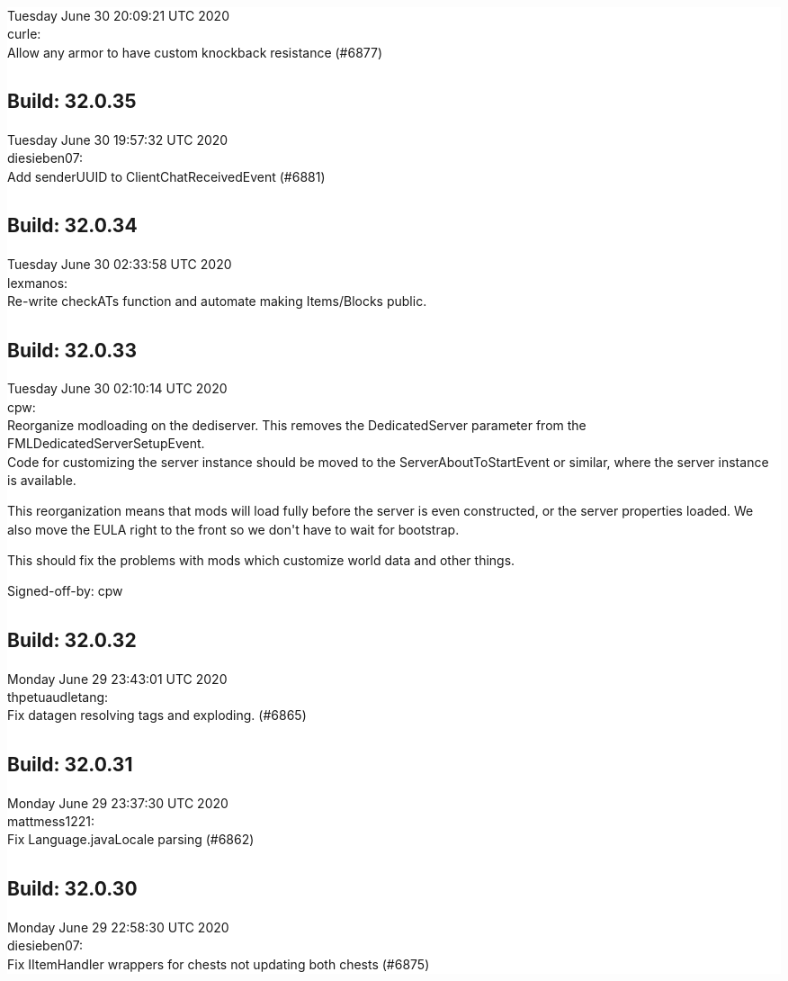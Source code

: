 Tuesday June 30 20:09:21 UTC 2020  
curle:  
Allow any armor to have custom knockback resistance (#6877)  
  
Build: 32.0.35  
--------------  
  
Tuesday June 30 19:57:32 UTC 2020  
diesieben07:  
Add senderUUID to ClientChatReceivedEvent (#6881)  
  
Build: 32.0.34  
--------------  
  
Tuesday June 30 02:33:58 UTC 2020  
lexmanos:  
Re-write checkATs function and automate making Items/Blocks public.  
  
Build: 32.0.33  
--------------  
  
Tuesday June 30 02:10:14 UTC 2020  
cpw:  
Reorganize modloading on the dediserver. This removes the DedicatedServer parameter from the FMLDedicatedServerSetupEvent.  
Code for customizing the server instance should be moved to the ServerAboutToStartEvent or similar, where the server instance  
is available.  
  
This reorganization means that mods will load fully before the server is even constructed, or the server properties loaded. We also move the EULA right to the front so we don't have to wait for bootstrap.  
  
This should fix the problems with mods which customize world data and other things.  
  
Signed-off-by: cpw  
  
Build: 32.0.32  
--------------  
  
Monday June 29 23:43:01 UTC 2020  
thpetuaudletang:  
Fix datagen resolving tags and exploding. (#6865)  
  
Build: 32.0.31  
--------------  
  
Monday June 29 23:37:30 UTC 2020  
mattmess1221:  
Fix Language.javaLocale parsing (#6862)  
  
Build: 32.0.30  
--------------  
  
Monday June 29 22:58:30 UTC 2020  
diesieben07:  
Fix IItemHandler wrappers for chests not updating both chests (#6875)  
  